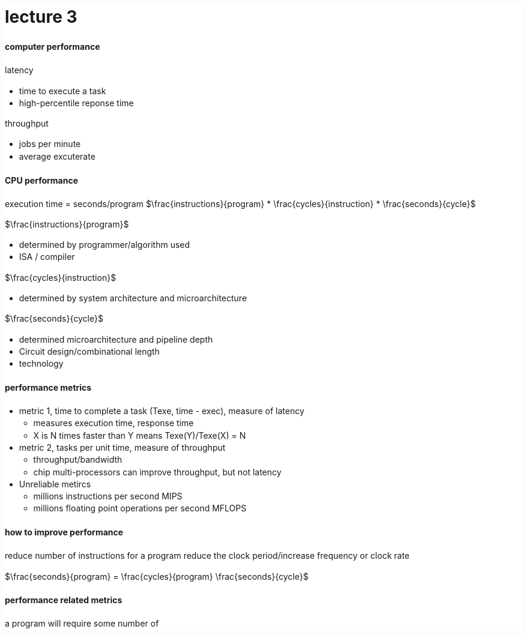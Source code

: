 # lecture 3

#### computer performance

latency

-   time to execute a task
-   high-percentile reponse time

throughput

-   jobs per minute
-   average excuterate

#### CPU performance

execution time = seconds/program
$\frac{instructions}{program} * \frac{cycles}{instruction} * \frac{seconds}{cycle}$

$\frac{instructions}{program}$

-   determined by programmer/algorithm used
-   ISA / compiler

$\frac{cycles}{instruction}$

-   determined by system architecture and microarchitecture

$\frac{seconds}{cycle}$

-   determined microarchitecture and pipeline depth
-   Circuit design/combinational length
-   technology

#### performance metrics

-   metric 1, time to complete a task (Texe, time - exec), measure of latency
    -   measures execution time, response time
    -   X is N times faster than Y means Texe(Y)/Texe(X) = N
-   metric 2, tasks per unit time, measure of throughput
    -   throughput/bandwidth 
    -   chip multi-processors can improve throughput, but not latency
-   Unreliable metircs
    -   millions instructions per second MIPS
    -   millions floating point operations per second MFLOPS

#### how to improve performance

reduce number of instructions for a program
reduce the clock period/increase frequency or clock rate

$\frac{seconds}{program} = \frac{cycles}{program} \frac{seconds}{cycle}$

#### performance related metrics

a program will require some number of
